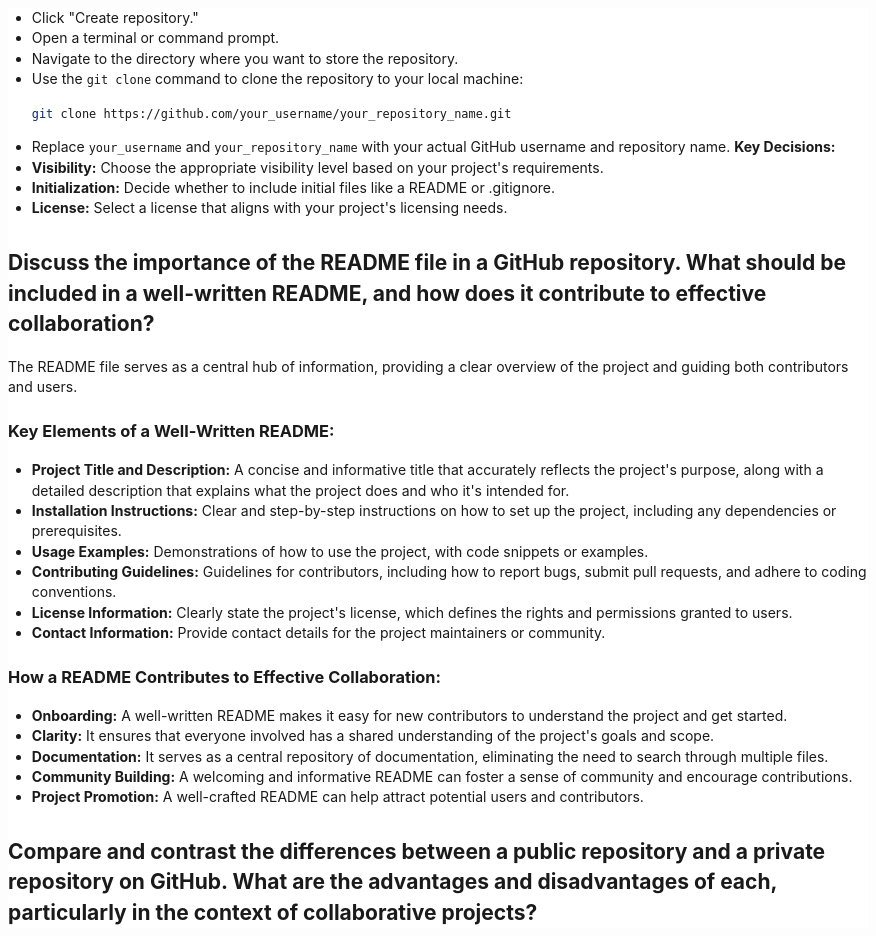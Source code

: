    * Click "Create repository."
   * Open a terminal or command prompt.
   * Navigate to the directory where you want to store the repository.
   * Use the `git clone` command to clone the repository to your local machine:
     ```bash
     git clone https://github.com/your_username/your_repository_name.git
     ```
   * Replace `your_username` and `your_repository_name` with your actual GitHub username and repository name.
**Key Decisions:**
  * **Visibility:** Choose the appropriate visibility level based on your project's requirements.
  * **Initialization:** Decide whether to include initial files like a README or .gitignore.
  * **License:** Select a license that aligns with your project's licensing needs.

## Discuss the importance of the README file in a GitHub repository. What should be included in a well-written README, and how does it contribute to effective collaboration?

The README file serves as a central hub of information, providing a clear overview of the project and guiding both contributors and users.

### Key Elements of a Well-Written README:
* **Project Title and Description:** A concise and informative title that accurately reflects the project's purpose, along with a detailed description that explains what the project does and who it's intended for.
* **Installation Instructions:** Clear and step-by-step instructions on how to set up the project, including any dependencies or prerequisites.
* **Usage Examples:** Demonstrations of how to use the project, with code snippets or examples.
* **Contributing Guidelines:** Guidelines for contributors, including how to report bugs, submit pull requests, and adhere to coding conventions.
* **License Information:** Clearly state the project's license, which defines the rights and permissions granted to users.
* **Contact Information:** Provide contact details for the project maintainers or community.

### How a README Contributes to Effective Collaboration:
* **Onboarding:** A well-written README makes it easy for new contributors to understand the project and get started.
* **Clarity:** It ensures that everyone involved has a shared understanding of the project's goals and scope.
* **Documentation:** It serves as a central repository of documentation, eliminating the need to search through multiple files.
* **Community Building:** A welcoming and informative README can foster a sense of community and encourage contributions.
* **Project Promotion:** A well-crafted README can help attract potential users and contributors.

## Compare and contrast the differences between a public repository and a private repository on GitHub. What are the advantages and disadvantages of each, particularly in the context of collaborative projects?
